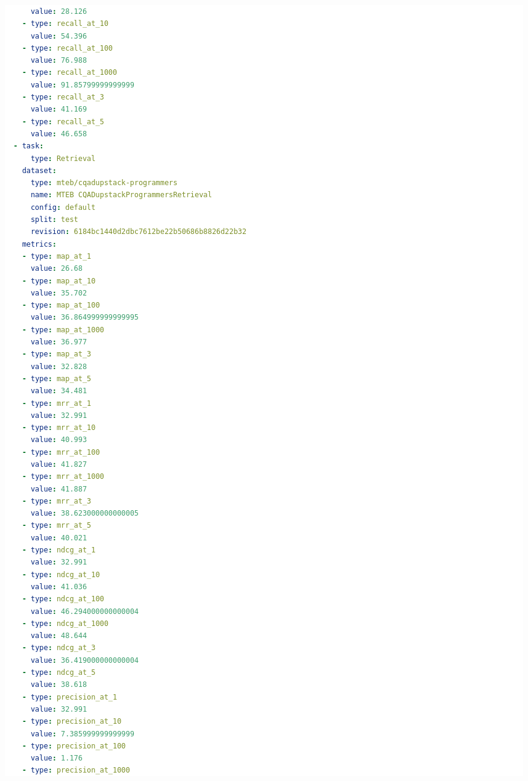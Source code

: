 ```yaml
      value: 28.126
    - type: recall_at_10
      value: 54.396
    - type: recall_at_100
      value: 76.988
    - type: recall_at_1000
      value: 91.85799999999999
    - type: recall_at_3
      value: 41.169
    - type: recall_at_5
      value: 46.658
  - task:
      type: Retrieval
    dataset:
      type: mteb/cqadupstack-programmers
      name: MTEB CQADupstackProgrammersRetrieval
      config: default
      split: test
      revision: 6184bc1440d2dbc7612be22b50686b8826d22b32
    metrics:
    - type: map_at_1
      value: 26.68
    - type: map_at_10
      value: 35.702
    - type: map_at_100
      value: 36.864999999999995
    - type: map_at_1000
      value: 36.977
    - type: map_at_3
      value: 32.828
    - type: map_at_5
      value: 34.481
    - type: mrr_at_1
      value: 32.991
    - type: mrr_at_10
      value: 40.993
    - type: mrr_at_100
      value: 41.827
    - type: mrr_at_1000
      value: 41.887
    - type: mrr_at_3
      value: 38.623000000000005
    - type: mrr_at_5
      value: 40.021
    - type: ndcg_at_1
      value: 32.991
    - type: ndcg_at_10
      value: 41.036
    - type: ndcg_at_100
      value: 46.294000000000004
    - type: ndcg_at_1000
      value: 48.644
    - type: ndcg_at_3
      value: 36.419000000000004
    - type: ndcg_at_5
      value: 38.618
    - type: precision_at_1
      value: 32.991
    - type: precision_at_10
      value: 7.385999999999999
    - type: precision_at_100
      value: 1.176
    - type: precision_at_1000
```